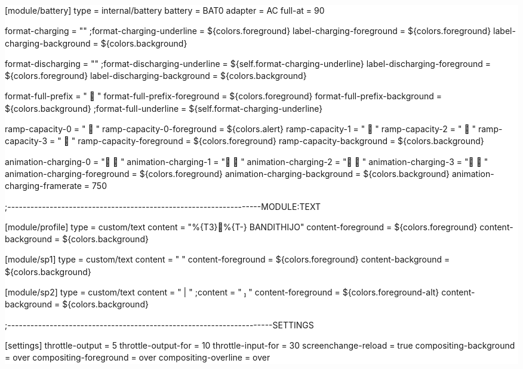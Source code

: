 
[module/battery]
type = internal/battery
battery = BAT0
adapter = AC
full-at = 90

format-charging = "<animation-charging><label-charging>"
;format-charging-underline = ${colors.foreground}
label-charging-foreground = ${colors.foreground}
label-charging-background = ${colors.background}

format-discharging = "<ramp-capacity><label-discharging>"
;format-discharging-underline = ${self.format-charging-underline}
label-discharging-foreground = ${colors.foreground}
label-discharging-background = ${colors.background}

format-full-prefix = "  "
format-full-prefix-foreground = ${colors.foreground}
format-full-prefix-background = ${colors.background}
;format-full-underline = ${self.format-charging-underline}

ramp-capacity-0 = "  "
ramp-capacity-0-foreground = ${colors.alert}
ramp-capacity-1 = "  "
ramp-capacity-2 = "  "
ramp-capacity-3 = "  "
ramp-capacity-foreground = ${colors.foreground}
ramp-capacity-background = ${colors.background}

animation-charging-0 = "  "
animation-charging-1 = "  "
animation-charging-2 = "  "
animation-charging-3 = "  "
animation-charging-foreground = ${colors.foreground}
animation-charging-background = ${colors.background}
animation-charging-framerate = 750

;------------------------------------------------------------------MODULE:TEXT

[module/profile]
type = custom/text
content = "%{T3}%{T-} BANDITHIJO"
content-foreground = ${colors.foreground}
content-background = ${colors.background}

[module/sp1]
type = custom/text
content = " "
content-foreground = ${colors.foreground}
content-background = ${colors.background}

[module/sp2]
type = custom/text
content = " | "
;content = "  "
content-foreground = ${colors.foreground-alt}
content-background = ${colors.background}

;---------------------------------------------------------------------SETTINGS

[settings]
throttle-output = 5
throttle-output-for = 10
throttle-input-for = 30
screenchange-reload = true
compositing-background = over
compositing-foreground = over
compositing-overline = over